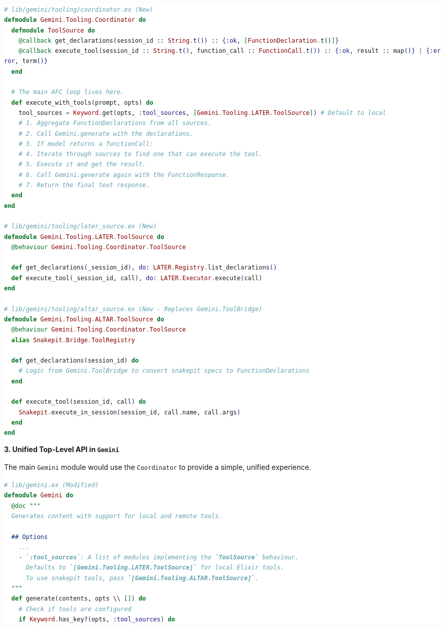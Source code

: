 ```elixir
# lib/gemini/tooling/coordinator.ex (New)
defmodule Gemini.Tooling.Coordinator do
  defmodule ToolSource do
    @callback get_declarations(session_id :: String.t()) :: {:ok, [FunctionDeclaration.t()]}
    @callback execute_tool(session_id :: String.t(), function_call :: FunctionCall.t()) :: {:ok, result :: map()} | {:error, term()}
  end

  # The main AFC loop lives here.
  def execute_with_tools(prompt, opts) do
    tool_sources = Keyword.get(opts, :tool_sources, [Gemini.Tooling.LATER.ToolSource]) # Default to local
    # 1. Aggregate FunctionDeclarations from all sources.
    # 2. Call Gemini.generate with the declarations.
    # 3. If model returns a functionCall:
    # 4. Iterate through sources to find one that can execute the tool.
    # 5. Execute it and get the result.
    # 6. Call Gemini.generate again with the FunctionResponse.
    # 7. Return the final text response.
  end
end

# lib/gemini/tooling/later_source.ex (New)
defmodule Gemini.Tooling.LATER.ToolSource do
  @behaviour Gemini.Tooling.Coordinator.ToolSource
  
  def get_declarations(_session_id), do: LATER.Registry.list_declarations()
  def execute_tool(_session_id, call), do: LATER.Executor.execute(call)
end

# lib/gemini/tooling/altar_source.ex (New - Replaces Gemini.ToolBridge)
defmodule Gemini.Tooling.ALTAR.ToolSource do
  @behaviour Gemini.Tooling.Coordinator.ToolSource
  alias Snakepit.Bridge.ToolRegistry

  def get_declarations(session_id) do
    # Logic from Gemini.ToolBridge to convert snakepit specs to FunctionDeclarations
  end

  def execute_tool(session_id, call) do
    Snakepit.execute_in_session(session_id, call.name, call.args)
  end
end
```

**3. Unified Top-Level API in `Gemini`**

The main `Gemini` module would use the `Coordinator` to provide a simple, unified experience.

```elixir
# lib/gemini.ex (Modified)
defmodule Gemini do
  @doc """
  Generates content with support for local and remote tools.

  ## Options
    ...
    - `:tool_sources`: A list of modules implementing the `ToolSource` behaviour.
      Defaults to `[Gemini.Tooling.LATER.ToolSource]` for local Elixir tools.
      To use snakepit tools, pass `[Gemini.Tooling.ALTAR.ToolSource]`.
  """
  def generate(contents, opts \\ []) do
    # Check if tools are configured
    if Keyword.has_key?(opts, :tool_sources) do
```